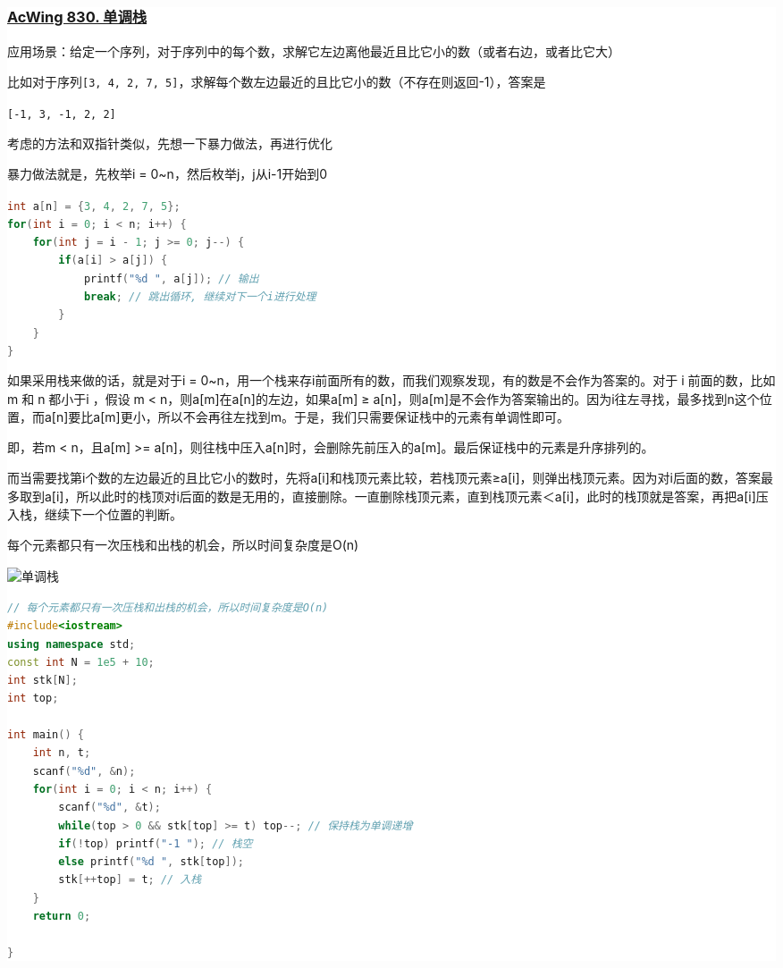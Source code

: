 ### [AcWing 830. 单调栈](https://www.acwing.com/problem/content/832/)

应用场景：给定一个序列，对于序列中的每个数，求解它左边离他最近且比它小的数（或者右边，或者比它大）

比如对于序列`[3, 4, 2, 7, 5]`，求解每个数左边最近的且比它小的数（不存在则返回-1），答案是

`[-1, 3, -1, 2, 2]`

考虑的方法和双指针类似，先想一下暴力做法，再进行优化

暴力做法就是，先枚举i = 0~n，然后枚举j，j从i-1开始到0

```c
int a[n] = {3, 4, 2, 7, 5};
for(int i = 0; i < n; i++) {
    for(int j = i - 1; j >= 0; j--) {
        if(a[i] > a[j]) {
            printf("%d ", a[j]); // 输出
            break; // 跳出循环, 继续对下一个i进行处理
        }
    }
}

```

如果采用栈来做的话，就是对于i = 0~n，用一个栈来存i前面所有的数，而我们观察发现，有的数是不会作为答案的。对于 i 前面的数，比如 m 和 n 都小于i ，假设 m < n，则a[m]在a[n]的左边，如果a[m] ≥ a[n]，则a[m]是不会作为答案输出的。因为i往左寻找，最多找到n这个位置，而a[n]要比a[m]更小，所以不会再往左找到m。于是，我们只需要保证栈中的元素有单调性即可。

即，若m < n，且a[m] >= a[n]，则往栈中压入a[n]时，会删除先前压入的a[m]。最后保证栈中的元素是升序排列的。

而当需要找第i个数的左边最近的且比它小的数时，先将a[i]和栈顶元素比较，若栈顶元素≥a[i]，则弹出栈顶元素。因为对i后面的数，答案最多取到a[i]，所以此时的栈顶对i后面的数是无用的，直接删除。一直删除栈顶元素，直到栈顶元素＜a[i]，此时的栈顶就是答案，再把a[i]压入栈，继续下一个位置的判断。

每个元素都只有一次压栈和出栈的机会，所以时间复杂度是O(n)

![单调栈](https://pic4.zhimg.com/80/v2-56889addf5a59612965697d7cc4f4ab6.gif)

```cpp
// 每个元素都只有一次压栈和出栈的机会，所以时间复杂度是O(n)
#include<iostream>
using namespace std;
const int N = 1e5 + 10;
int stk[N];
int top;

int main() {
    int n, t;
    scanf("%d", &n);
    for(int i = 0; i < n; i++) {
        scanf("%d", &t);
        while(top > 0 && stk[top] >= t) top--; // 保持栈为单调递增
        if(!top) printf("-1 "); // 栈空
        else printf("%d ", stk[top]);
        stk[++top] = t; // 入栈
    }
    return 0;
    
}
```
